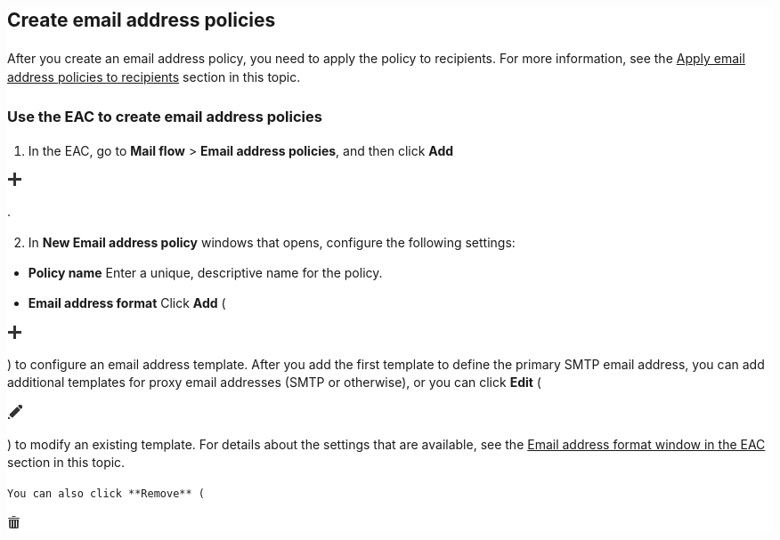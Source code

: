     
    


## Create email address policies
<a name="CreateEAP"> </a>

After you create an email address policy, you need to apply the policy to recipients. For more information, see the  [Apply email address policies to recipients](procedures-for-email-address-policies-in-exchange-2016.md#ApplyEAP) section in this topic.
  
    
    

### Use the EAC to create email address policies


1. In the EAC, go to **Mail flow** > **Email address policies**, and then click **Add**
  
    
    
![Add icon](images/ITPro_EAC_AddIcon.png)
  
    
    
.
    
  
2. In **New Email address policy** windows that opens, configure the following settings:
    
  - **Policy name** Enter a unique, descriptive name for the policy.
    
  
  - **Email address format** Click **Add** (
  
    
    
![Add icon](images/ITPro_EAC_AddIcon.png)
  
    
    
) to configure an email address template. After you add the first template to define the primary SMTP email address, you can add additional templates for proxy email addresses (SMTP or otherwise), or you can click **Edit** (
  
    
    
![Edit icon](images/ITPro_EAC_EditIcon.png)
  
    
    
) to modify an existing template. For details about the settings that are available, see the  [Email address format window in the EAC](procedures-for-email-address-policies-in-exchange-2016.md#EAC_EmailAddressFormat) section in this topic.
    
    You can also click **Remove** (
  
    
    
![Delete icon](images/ITPro_EAC_DeleteIcon.png)
  